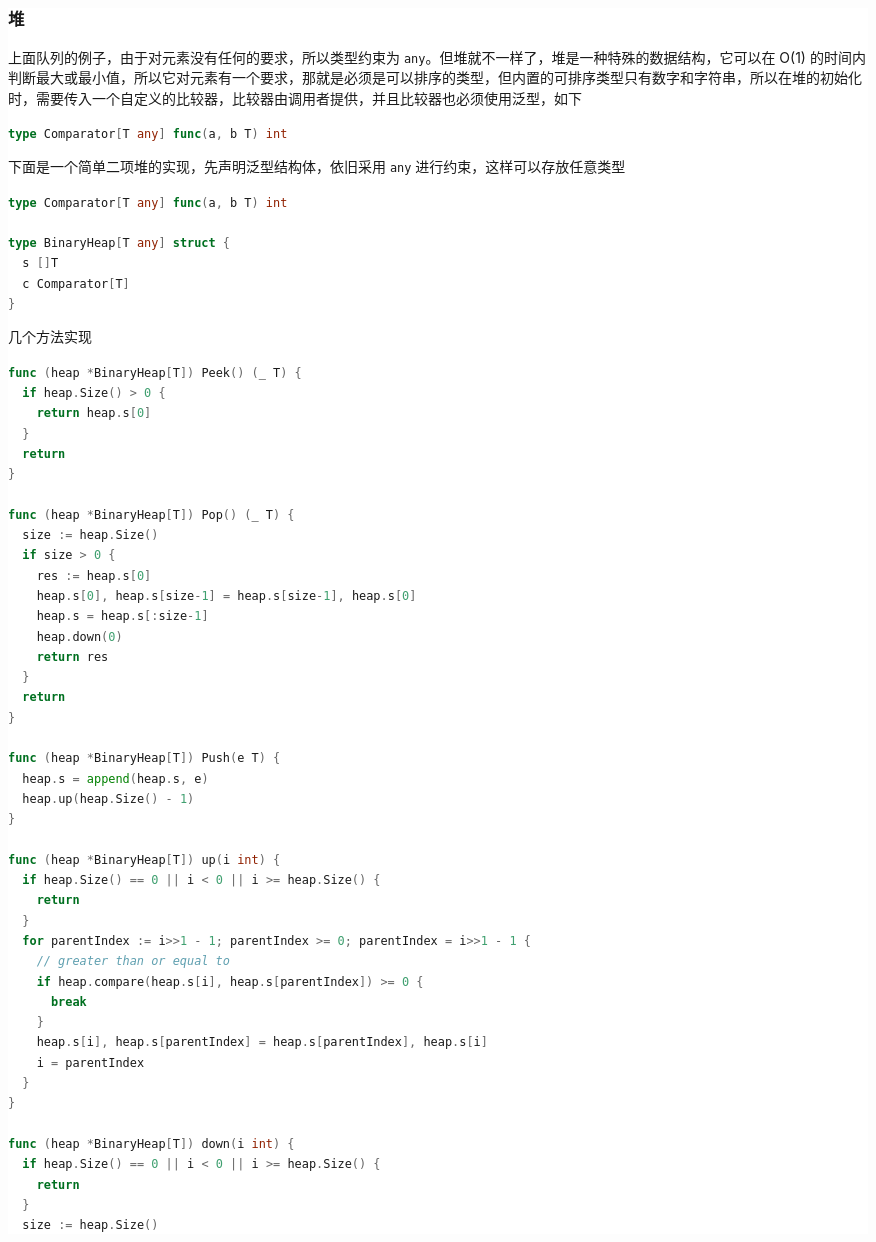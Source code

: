 ### 堆

上面队列的例子，由于对元素没有任何的要求，所以类型约束为 `any`。但堆就不一样了，堆是一种特殊的数据结构，它可以在 O(1)
的时间内判断最大或最小值，所以它对元素有一个要求，那就是必须是可以排序的类型，但内置的可排序类型只有数字和字符串，所以在堆的初始化时，需要传入一个自定义的比较器，比较器由调用者提供，并且比较器也必须使用泛型，如下

```go
type Comparator[T any] func(a, b T) int
```

下面是一个简单二项堆的实现，先声明泛型结构体，依旧采用 `any` 进行约束，这样可以存放任意类型

```go
type Comparator[T any] func(a, b T) int

type BinaryHeap[T any] struct {
  s []T
  c Comparator[T]
}
```

几个方法实现

```go
func (heap *BinaryHeap[T]) Peek() (_ T) {
  if heap.Size() > 0 {
    return heap.s[0]
  }
  return
}

func (heap *BinaryHeap[T]) Pop() (_ T) {
  size := heap.Size()
  if size > 0 {
    res := heap.s[0]
    heap.s[0], heap.s[size-1] = heap.s[size-1], heap.s[0]
    heap.s = heap.s[:size-1]
    heap.down(0)
    return res
  }
  return
}

func (heap *BinaryHeap[T]) Push(e T) {
  heap.s = append(heap.s, e)
  heap.up(heap.Size() - 1)
}

func (heap *BinaryHeap[T]) up(i int) {
  if heap.Size() == 0 || i < 0 || i >= heap.Size() {
    return
  }
  for parentIndex := i>>1 - 1; parentIndex >= 0; parentIndex = i>>1 - 1 {
    // greater than or equal to
    if heap.compare(heap.s[i], heap.s[parentIndex]) >= 0 {
      break
    }
    heap.s[i], heap.s[parentIndex] = heap.s[parentIndex], heap.s[i]
    i = parentIndex
  }
}

func (heap *BinaryHeap[T]) down(i int) {
  if heap.Size() == 0 || i < 0 || i >= heap.Size() {
    return
  }
  size := heap.Size()
```